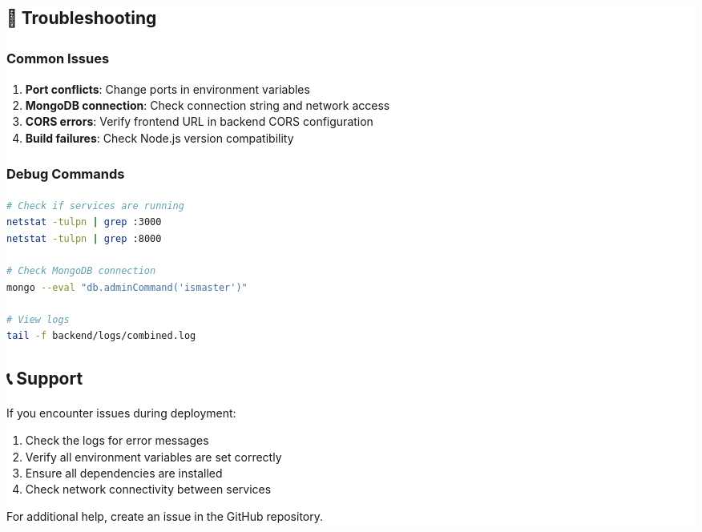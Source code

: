 ## 🚨 Troubleshooting

### Common Issues

1. **Port conflicts**: Change ports in environment variables
2. **MongoDB connection**: Check connection string and network access
3. **CORS errors**: Verify frontend URL in backend CORS configuration
4. **Build failures**: Check Node.js version compatibility

### Debug Commands
```bash
# Check if services are running
netstat -tulpn | grep :3000
netstat -tulpn | grep :8000

# Check MongoDB connection
mongo --eval "db.adminCommand('ismaster')"

# View logs
tail -f backend/logs/combined.log
```

## 📞 Support

If you encounter issues during deployment:
1. Check the logs for error messages
2. Verify all environment variables are set correctly
3. Ensure all dependencies are installed
4. Check network connectivity between services

For additional help, create an issue in the GitHub repository.
